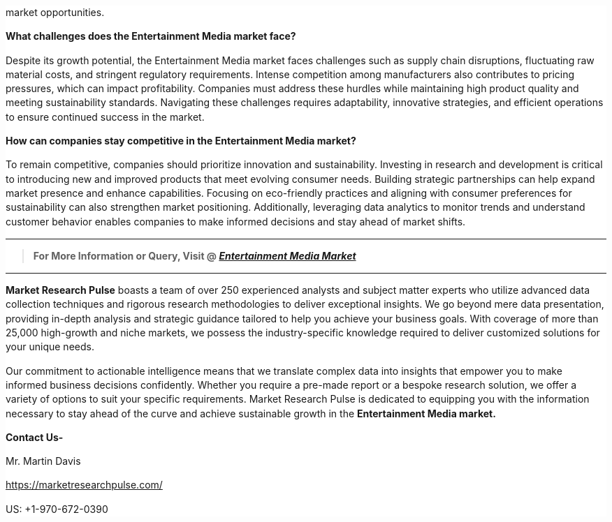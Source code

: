 market opportunities.</p><p><strong>What challenges does the Entertainment Media market face?</strong></p><p>Despite its growth potential, the Entertainment Media market faces challenges such as supply chain disruptions, fluctuating raw material costs, and stringent regulatory requirements. Intense competition among manufacturers also contributes to pricing pressures, which can impact profitability. Companies must address these hurdles while maintaining high product quality and meeting sustainability standards. Navigating these challenges requires adaptability, innovative strategies, and efficient operations to ensure continued success in the market.</p><p><strong>How can companies stay competitive in the Entertainment Media market?</strong></p><p>To remain competitive, companies should prioritize innovation and sustainability. Investing in research and development is critical to introducing new and improved products that meet evolving consumer needs. Building strategic partnerships can help expand market presence and enhance capabilities. Focusing on eco-friendly practices and aligning with consumer preferences for sustainability can also strengthen market positioning. Additionally, leveraging data analytics to monitor trends and understand customer behavior enables companies to make informed decisions and stay ahead of market shifts.</p><hr /><blockquote><p><strong>For More Information or Query, Visit @&nbsp;<em><a href="https://marketresearchpulse.com/report/45762/entertainment-media-market?utm_source=Linkedin&utm_medium=019">Entertainment Media Market</a></em></strong></p></blockquote><hr /><p><strong>Market Research Pulse</strong> boasts a team of over 250 experienced analysts and subject matter experts who utilize advanced data collection techniques and rigorous research methodologies to deliver exceptional insights. We go beyond mere data presentation, providing in-depth analysis and strategic guidance tailored to help you achieve your business goals. With coverage of more than 25,000 high-growth and niche markets, we possess the industry-specific knowledge required to deliver customized solutions for your unique needs.</p><p>Our commitment to actionable intelligence means that we translate complex data into insights that empower you to make informed business decisions confidently. Whether you require a pre-made report or a bespoke research solution, we offer a variety of options to suit your specific requirements. Market Research Pulse is dedicated to equipping you with the information necessary to stay ahead of the curve and achieve sustainable growth in the <strong>Entertainment Media market.</strong></p><p><strong>Contact Us-</strong></p><p>Mr. Martin Davis</p><p>https://marketresearchpulse.com/</p><p>US: +1-970-672-0390</p>